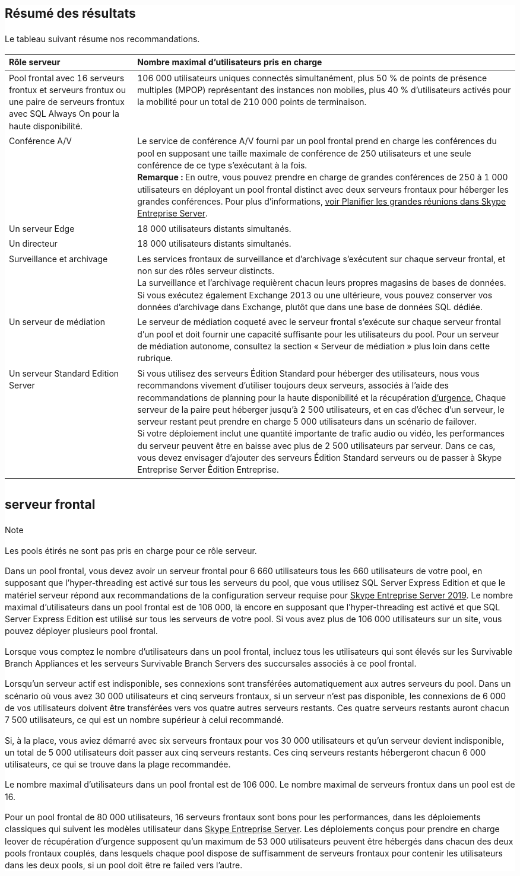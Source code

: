 ## <a name="summary-of-results"></a>Résumé des résultats

Le tableau suivant résume nos recommandations.

|**Rôle serveur**|**Nombre maximal d’utilisateurs pris en charge**|
|:-----|:-----|
|Pool frontal avec 16 serveurs frontux et serveurs frontux ou une paire de serveurs frontux avec SQL Always On pour la haute disponibilité.  <br/> |106 000 utilisateurs uniques connectés simultanément, plus 50 % de points de présence multiples (MPOP) représentant des instances non mobiles, plus 40 % d’utilisateurs activés pour la mobilité pour un total de 210 000 points de terminaison.  <br/> |
|Conférence A/V  <br/> |Le service de conférence A/V fourni par un pool frontal prend en charge les conférences du pool en supposant une taille maximale de conférence de 250 utilisateurs et une seule conférence de ce type s’exécutant à la fois.  <br/> **Remarque :** En outre, vous pouvez prendre en charge de grandes conférences de 250 à 1 000 utilisateurs en déployant un pool frontal distinct avec deux serveurs frontaux pour héberger les grandes conférences. Pour plus d’informations, [voir Planifier les grandes réunions dans Skype Entreprise Server](../../SfbServer/plan-your-deployment/conferencing/large-meetings.md). <br/> |
|Un serveur Edge  <br/> |18 000 utilisateurs distants simultanés.  <br/> |
|Un directeur  <br/> |18 000 utilisateurs distants simultanés.  <br/> |
|Surveillance et archivage  <br/> |Les services frontaux de surveillance et d’archivage s’exécutent sur chaque serveur frontal, et non sur des rôles serveur distincts.  <br/> La surveillance et l’archivage requièrent chacun leurs propres magasins de bases de données. Si vous exécutez également Exchange 2013 ou une ultérieure, vous pouvez conserver vos données d’archivage dans Exchange, plutôt que dans une base de données SQL dédiée.  <br/> |
|Un serveur de médiation  <br/> |Le serveur de médiation coqueté avec le serveur frontal s’exécute sur chaque serveur frontal d’un pool et doit fournir une capacité suffisante pour les utilisateurs du pool. Pour un serveur de médiation autonome, consultez la section « Serveur de médiation » plus loin dans cette rubrique.  <br/> |
|Un serveur Standard Edition Server  <br/> |Si vous utilisez des serveurs Édition Standard pour héberger des utilisateurs, nous vous recommandons vivement d’utiliser toujours deux serveurs, associés à l’aide des recommandations de planning pour la haute disponibilité et la récupération [d’urgence.](/previous-versions/office/lync-server-2013/lync-server-2013-planning-for-high-availability-and-disaster-recovery) Chaque serveur de la paire peut héberger jusqu’à 2 500 utilisateurs, et en cas d’échec d’un serveur, le serveur restant peut prendre en charge 5 000 utilisateurs dans un scénario de failover.  <br/>  Si votre déploiement inclut une quantité importante de trafic audio ou vidéo, les performances du serveur peuvent être en baisse avec plus de 2 500 utilisateurs par serveur. Dans ce cas, vous devez envisager d’ajouter des serveurs Édition Standard serveurs ou de passer à Skype Entreprise Server Êdition Entreprise. <br/> |

## <a name="front-end-server"></a>serveur frontal

> [!NOTE]
> Les pools étirés ne sont pas pris en charge pour ce rôle serveur.

Dans un pool frontal, vous devez avoir un serveur frontal pour 6 660 utilisateurs tous les 660 utilisateurs de votre pool, en supposant que l’hyper-threading est activé sur tous les serveurs du pool, que vous utilisez SQL Server Express Edition et que le matériel serveur répond aux recommandations de la configuration serveur requise pour [Skype Entreprise Server 2019](system-requirements.md). Le nombre maximal d’utilisateurs dans un pool frontal est de 106 000, là encore en supposant que l’hyper-threading est activé et que SQL Server Express Edition est utilisé sur tous les serveurs de votre pool. Si vous avez plus de 106 000 utilisateurs sur un site, vous pouvez déployer plusieurs pool frontal.

Lorsque vous comptez le nombre d’utilisateurs dans un pool frontal, incluez tous les utilisateurs qui sont élevés sur les Survivable Branch Appliances et les serveurs Survivable Branch Servers des succursales associés à ce pool frontal.

Lorsqu’un serveur actif est indisponible, ses connexions sont transférées automatiquement aux autres serveurs du pool. Dans un scénario où vous avez 30 000 utilisateurs et cinq serveurs frontaux, si un serveur n’est pas disponible, les connexions de 6 000 de vos utilisateurs doivent être transférées vers vos quatre autres serveurs restants. Ces quatre serveurs restants auront chacun 7 500 utilisateurs, ce qui est un nombre supérieur à celui recommandé.

Si, à la place, vous aviez démarré avec six serveurs frontaux pour vos 30 000 utilisateurs et qu’un serveur devient indisponible, un total de 5 000 utilisateurs doit passer aux cinq serveurs restants. Ces cinq serveurs restants hébergeront chacun 6 000 utilisateurs, ce qui se trouve dans la plage recommandée.

Le nombre maximal d’utilisateurs dans un pool frontal est de 106 000. Le nombre maximal de serveurs frontux dans un pool est de 16.

Pour un pool frontal de 80 000 utilisateurs, 16 serveurs frontaux sont bons pour les performances, dans les déploiements classiques qui suivent les modèles utilisateur dans [Skype Entreprise Server](../../SfbServer/plan-your-deployment/capacity/user-models.md). Les déploiements conçus pour prendre en charge leover de récupération d’urgence supposent qu’un maximum de 53 000 utilisateurs peuvent être hébergés dans chacun des deux pools frontaux couplés, dans lesquels chaque pool dispose de suffisamment de serveurs frontaux pour contenir les utilisateurs dans les deux pools, si un pool doit être re failed vers l’autre.
